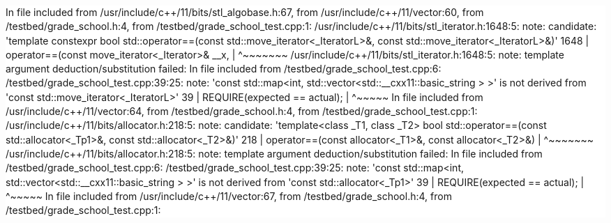 In file included from /usr/include/c++/11/bits/stl_algobase.h:67,
                 from /usr/include/c++/11/vector:60,
                 from /testbed/grade_school.h:4,
                 from /testbed/grade_school_test.cpp:1:
/usr/include/c++/11/bits/stl_iterator.h:1648:5: note: candidate: 'template<class _Iterator> constexpr bool std::operator==(const std::move_iterator<_IteratorL>&, const std::move_iterator<_IteratorL>&)'
 1648 |     operator==(const move_iterator<_Iterator>& __x,
      |     ^~~~~~~~
/usr/include/c++/11/bits/stl_iterator.h:1648:5: note:   template argument deduction/substitution failed:
In file included from /testbed/grade_school_test.cpp:6:
/testbed/grade_school_test.cpp:39:25: note:   'const std::map<int, std::vector<std::__cxx11::basic_string<char> > >' is not derived from 'const std::move_iterator<_IteratorL>'
   39 |     REQUIRE(expected == actual);
      |                         ^~~~~~
In file included from /usr/include/c++/11/vector:64,
                 from /testbed/grade_school.h:4,
                 from /testbed/grade_school_test.cpp:1:
/usr/include/c++/11/bits/allocator.h:218:5: note: candidate: 'template<class _T1, class _T2> bool std::operator==(const std::allocator<_Tp1>&, const std::allocator<_T2>&)'
  218 |     operator==(const allocator<_T1>&, const allocator<_T2>&)
      |     ^~~~~~~~
/usr/include/c++/11/bits/allocator.h:218:5: note:   template argument deduction/substitution failed:
In file included from /testbed/grade_school_test.cpp:6:
/testbed/grade_school_test.cpp:39:25: note:   'const std::map<int, std::vector<std::__cxx11::basic_string<char> > >' is not derived from 'const std::allocator<_Tp1>'
   39 |     REQUIRE(expected == actual);
      |                         ^~~~~~
In file included from /usr/include/c++/11/vector:67,
                 from /testbed/grade_school.h:4,
                 from /testbed/grade_school_test.cpp:1:
